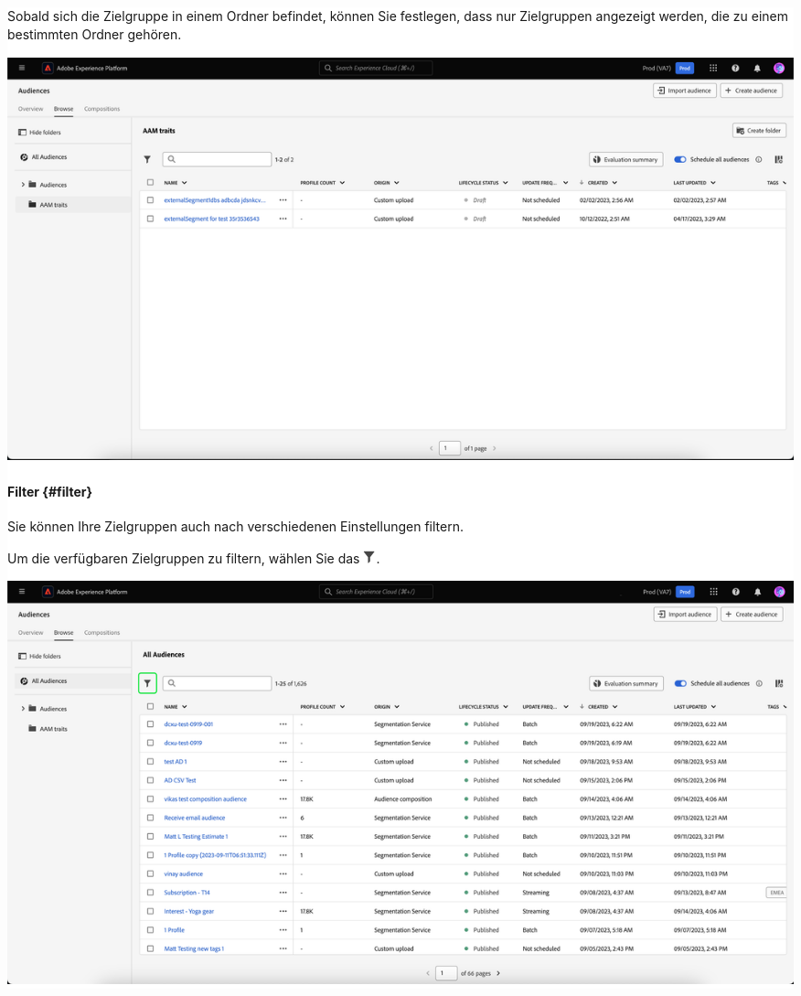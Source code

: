 Sobald sich die Zielgruppe in einem Ordner befindet, können Sie festlegen, dass nur Zielgruppen angezeigt werden, die zu einem bestimmten Ordner gehören.

![Zielgruppen, die zu einem bestimmten Ordner gehören, werden angezeigt.](../images/ui/audience-portal/browse-folders.png)

#### Filter {#filter}

Sie können Ihre Zielgruppen auch nach verschiedenen Einstellungen filtern.

Um die verfügbaren Zielgruppen zu filtern, wählen Sie das ![Filtersymbol](/help/images/icons/filter.png).

![Die Seite „Zielgruppen durchsuchen“ wird angezeigt, wobei das Filtersymbol hervorgehoben ist.](../images/ui/audience-portal/browse-select-filter.png)
